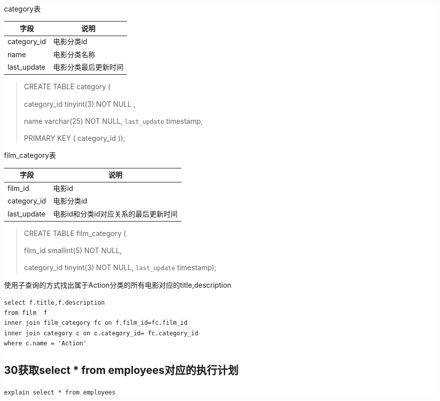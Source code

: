 category表

| 字段        | 说明                 |
| ----------- | -------------------- |
| category_id | 电影分类id           |
| name        | 电影分类名称         |
| last_update | 电影分类最后更新时间 |

> CREATE TABLE category  (
>
> category_id  tinyint(3)  NOT NULL ,
>
> name  varchar(25) NOT NULL, `last_update` timestamp,
>
> PRIMARY KEY ( category_id ));

film_category表

| 字段        | 说明                                 |
| ----------- | ------------------------------------ |
| film_id     | 电影id                               |
| category_id | 电影分类id                           |
| last_update | 电影id和分类id对应关系的最后更新时间 |

> CREATE TABLE film_category  (
>
> film_id  smallint(5)  NOT NULL,
>
> category_id  tinyint(3)  NOT NULL, `last_update` timestamp);



使用子查询的方式找出属于Action分类的所有电影对应的title,description



```
select f.title,f.description
from film  f 
inner join film_category fc on f.film_id=fc.film_id
inner join category c on c.category_id= fc.category_id
where c.name = 'Action'
```



## 30获取select * from employees对应的执行计划

```
explain select * from employees
```



